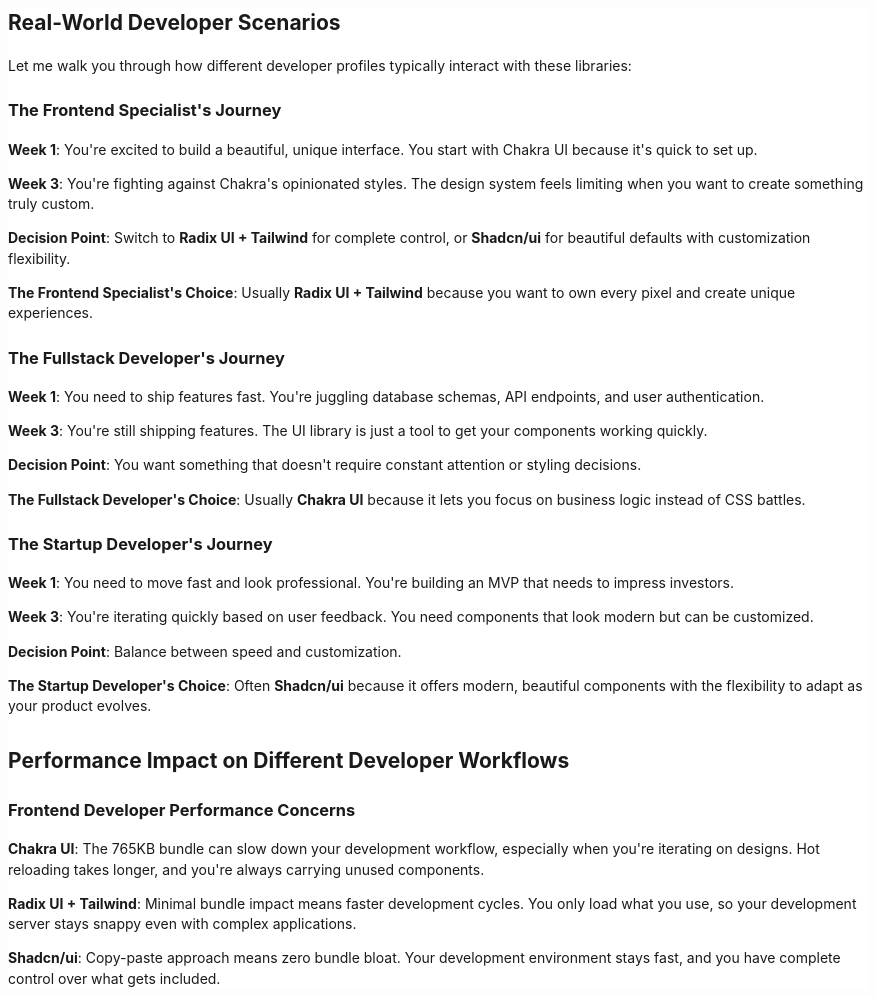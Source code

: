 ## Real-World Developer Scenarios

Let me walk you through how different developer profiles typically interact with these libraries:

### **The Frontend Specialist's Journey**

**Week 1**: You're excited to build a beautiful, unique interface. You start with Chakra UI because it's quick to set up.

**Week 3**: You're fighting against Chakra's opinionated styles. The design system feels limiting when you want to create something truly custom.

**Decision Point**: Switch to **Radix UI + Tailwind** for complete control, or **Shadcn/ui** for beautiful defaults with customization flexibility.

**The Frontend Specialist's Choice**: Usually **Radix UI + Tailwind** because you want to own every pixel and create unique experiences.

### **The Fullstack Developer's Journey**

**Week 1**: You need to ship features fast. You're juggling database schemas, API endpoints, and user authentication.

**Week 3**: You're still shipping features. The UI library is just a tool to get your components working quickly.

**Decision Point**: You want something that doesn't require constant attention or styling decisions.

**The Fullstack Developer's Choice**: Usually **Chakra UI** because it lets you focus on business logic instead of CSS battles.

### **The Startup Developer's Journey**

**Week 1**: You need to move fast and look professional. You're building an MVP that needs to impress investors.

**Week 3**: You're iterating quickly based on user feedback. You need components that look modern but can be customized.

**Decision Point**: Balance between speed and customization.

**The Startup Developer's Choice**: Often **Shadcn/ui** because it offers modern, beautiful components with the flexibility to adapt as your product evolves.

## Performance Impact on Different Developer Workflows

### **Frontend Developer Performance Concerns**

**Chakra UI**: The 765KB bundle can slow down your development workflow, especially when you're iterating on designs. Hot reloading takes longer, and you're always carrying unused components.

**Radix UI + Tailwind**: Minimal bundle impact means faster development cycles. You only load what you use, so your development server stays snappy even with complex applications.

**Shadcn/ui**: Copy-paste approach means zero bundle bloat. Your development environment stays fast, and you have complete control over what gets included.
